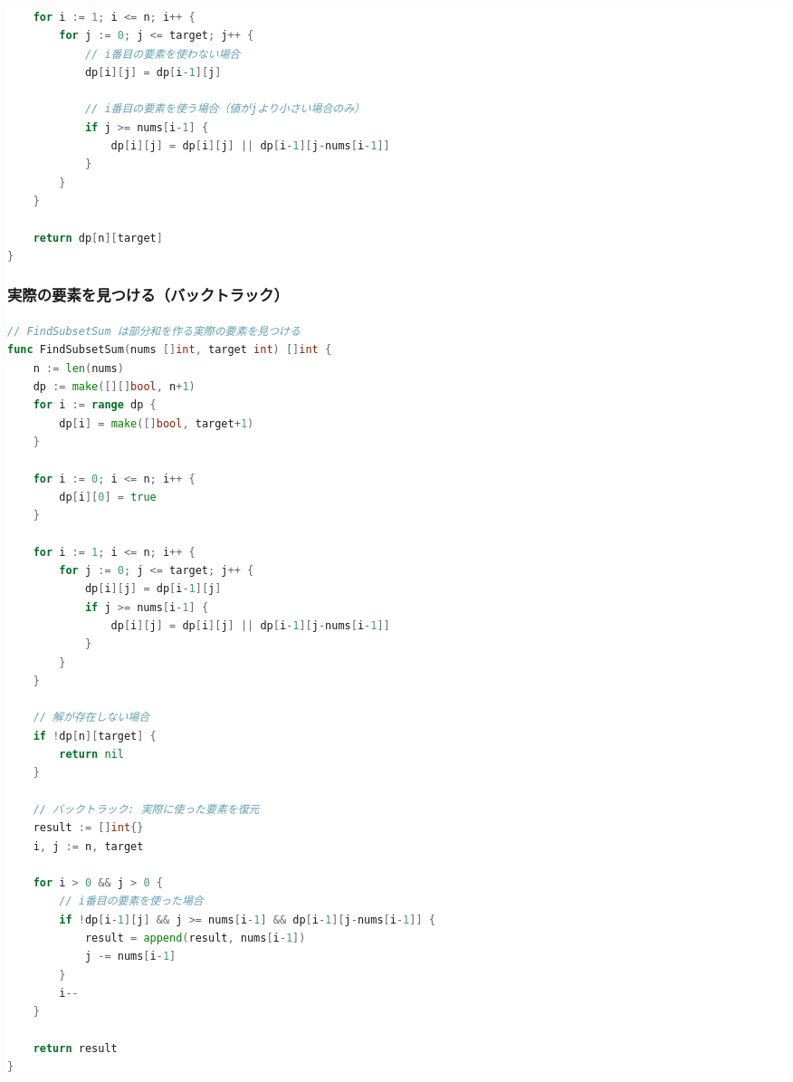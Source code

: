 ```go
	for i := 1; i <= n; i++ {
		for j := 0; j <= target; j++ {
			// i番目の要素を使わない場合
			dp[i][j] = dp[i-1][j]

			// i番目の要素を使う場合（値がjより小さい場合のみ）
			if j >= nums[i-1] {
				dp[i][j] = dp[i][j] || dp[i-1][j-nums[i-1]]
			}
		}
	}

	return dp[n][target]
}
```

### 実際の要素を見つける（バックトラック）

```go
// FindSubsetSum は部分和を作る実際の要素を見つける
func FindSubsetSum(nums []int, target int) []int {
	n := len(nums)
	dp := make([][]bool, n+1)
	for i := range dp {
		dp[i] = make([]bool, target+1)
	}

	for i := 0; i <= n; i++ {
		dp[i][0] = true
	}

	for i := 1; i <= n; i++ {
		for j := 0; j <= target; j++ {
			dp[i][j] = dp[i-1][j]
			if j >= nums[i-1] {
				dp[i][j] = dp[i][j] || dp[i-1][j-nums[i-1]]
			}
		}
	}

	// 解が存在しない場合
	if !dp[n][target] {
		return nil
	}

	// バックトラック: 実際に使った要素を復元
	result := []int{}
	i, j := n, target

	for i > 0 && j > 0 {
		// i番目の要素を使った場合
		if !dp[i-1][j] && j >= nums[i-1] && dp[i-1][j-nums[i-1]] {
			result = append(result, nums[i-1])
			j -= nums[i-1]
		}
		i--
	}

	return result
}
```
